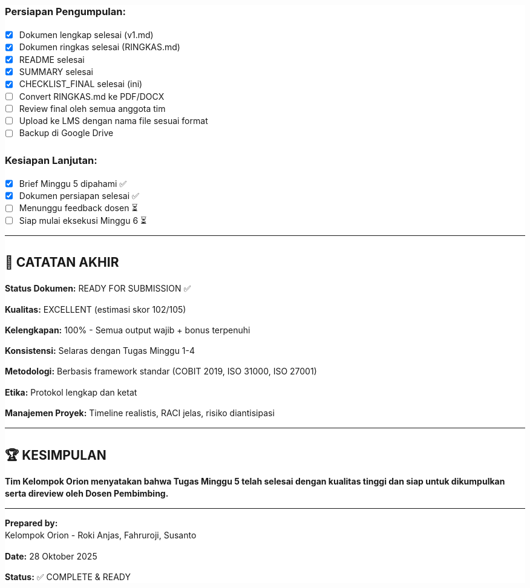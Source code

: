 ### Persiapan Pengumpulan:

- [x] Dokumen lengkap selesai (v1.md)
- [x] Dokumen ringkas selesai (RINGKAS.md)
- [x] README selesai
- [x] SUMMARY selesai
- [x] CHECKLIST_FINAL selesai (ini)
- [ ] Convert RINGKAS.md ke PDF/DOCX
- [ ] Review final oleh semua anggota tim
- [ ] Upload ke LMS dengan nama file sesuai format
- [ ] Backup di Google Drive

### Kesiapan Lanjutan:

- [x] Brief Minggu 5 dipahami ✅
- [x] Dokumen persiapan selesai ✅
- [ ] Menunggu feedback dosen ⏳
- [ ] Siap mulai eksekusi Minggu 6 ⏳

---

## 📌 CATATAN AKHIR

**Status Dokumen:** READY FOR SUBMISSION ✅

**Kualitas:** EXCELLENT (estimasi skor 102/105)

**Kelengkapan:** 100% - Semua output wajib + bonus terpenuhi

**Konsistensi:** Selaras dengan Tugas Minggu 1-4

**Metodologi:** Berbasis framework standar (COBIT 2019, ISO 31000, ISO 27001)

**Etika:** Protokol lengkap dan ketat

**Manajemen Proyek:** Timeline realistis, RACI jelas, risiko diantisipasi

---

## 🏆 KESIMPULAN

**Tim Kelompok Orion menyatakan bahwa Tugas Minggu 5 telah selesai dengan kualitas tinggi dan siap untuk dikumpulkan serta direview oleh Dosen Pembimbing.**

---

**Prepared by:**  
Kelompok Orion - Roki Anjas, Fahruroji, Susanto

**Date:** 28 Oktober 2025

**Status:** ✅ COMPLETE & READY
